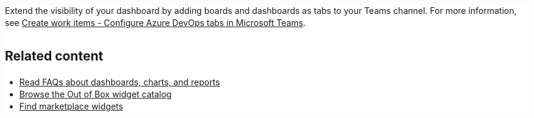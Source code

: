 Extend the visibility of your dashboard by adding boards and dashboards as tabs to your Teams channel. For more information, see [Create work items - Configure Azure DevOps tabs in Microsoft Teams](../../boards/integrations/boards-teams.md#configure-azure-devops-services-tabs-in-microsoft-teams).

## Related content

- [Read FAQs about dashboards, charts, and reports](faqs.yml)
- [Browse the Out of Box widget catalog](widget-catalog.md)
- [Find marketplace widgets](https://marketplace.visualstudio.com/search?term=widget&target=AzureDevOps&category=All%20categories&sortBy=Relevance)
